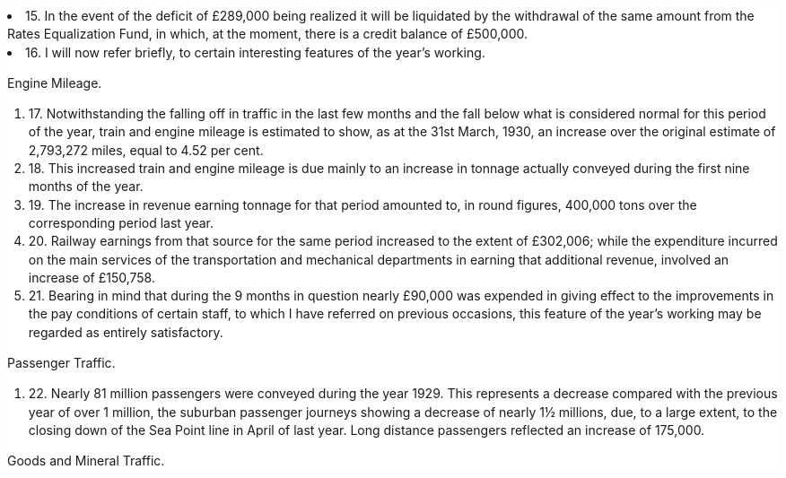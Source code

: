 <li>15. In the event of the deficit of &#x00A3;289,000 being realized it will be liquidated by the withdrawal of the same amount from the Rates Equalization Fund, in which, at the moment, there is a credit balance of &#x00A3;500,000.</li>

<li>16. I will now refer briefly, to certain interesting features of the year&#x2019;s working.</li>

</ol>

</speech>

</debateSection>

<debateSection name="#engine_mileage">

<heading>Engine Mileage.</heading>

<ol>

<li>17. Notwithstanding the falling off in traffic in the last few months and the fall below what is considered normal for this period of the year, train and engine mileage is estimated to show, as at the 31st March, 1930, an increase over the original estimate of 2,793,272 miles, equal to 4.52 per cent.</li>

<li>18. This increased train and engine mileage is due mainly to an increase in tonnage actually conveyed during the first nine months of the year.</li>

<li>19. The increase in revenue earning tonnage for that period amounted to, in round figures, 400,000 tons over the corresponding period last year.</li>

<li>20. Railway earnings from that source for the same period increased to the extent of &#x00A3;302,006; while the expenditure incurred on the main services of the transportation and mechanical departments in earning that additional revenue, involved an increase of &#x00A3;150,758.</li>

<li>21. Bearing in mind that during the 9 months in question nearly &#x00A3;90,000 was expended in giving effect to the improvements in the pay conditions of certain staff, to which I have referred on previous occasions, this feature of the year&#x2019;s working may be regarded as entirely satisfactory.</li>

</ol>

</debateSection>

<debateSection name="#passenger_traffic">

<heading><span class="col_2389-2390" refersTo="page_1266"/>Passenger Traffic.</heading>

<ol>

<li>22. Nearly 81 million passengers were conveyed during the year 1929. This represents a decrease compared with the previous year of over 1 million, the suburban passenger journeys showing a decrease of nearly 1&#x00BD; millions, due, to a large extent, to the closing down of the Sea Point line in April of last year. Long distance passengers reflected an increase of 175,000.</li>

</ol>

</debateSection>

<debateSection name="#goods_and_mineral_traffic">

<heading>Goods and Mineral Traffic.</heading>
